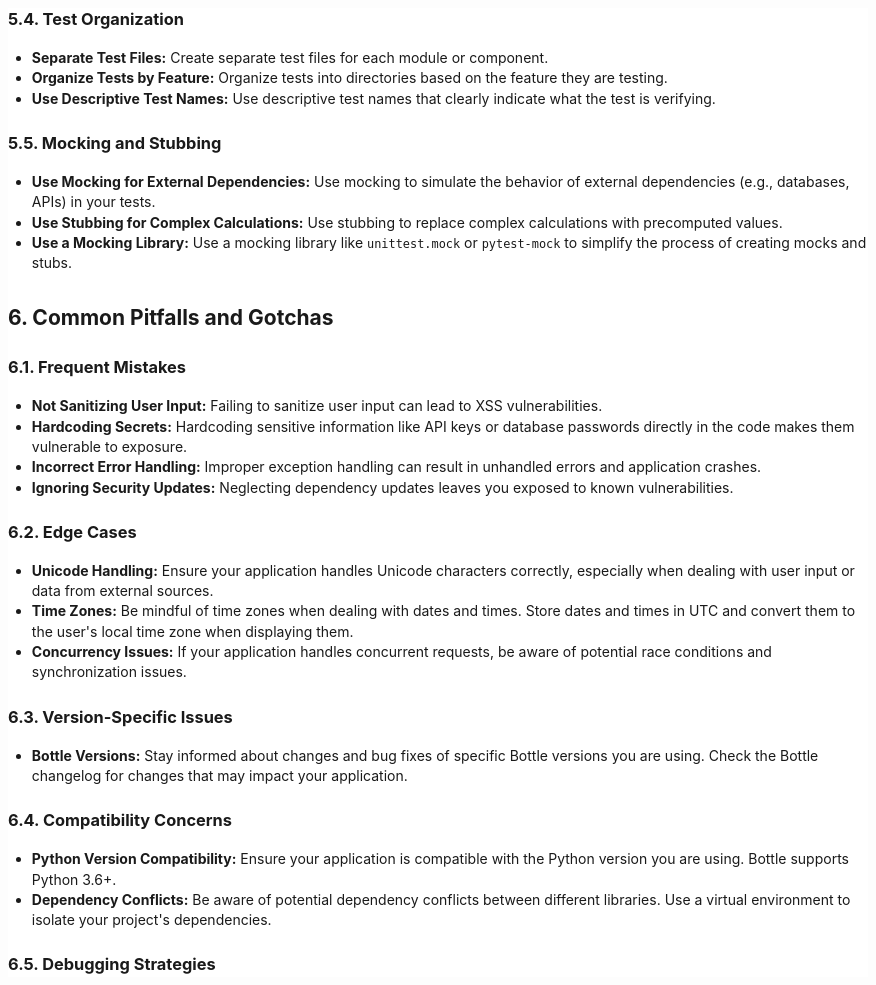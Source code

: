 ### 5.4. Test Organization

*   **Separate Test Files:**  Create separate test files for each module or component.
*   **Organize Tests by Feature:**  Organize tests into directories based on the feature they are testing.
*   **Use Descriptive Test Names:**  Use descriptive test names that clearly indicate what the test is verifying.

### 5.5. Mocking and Stubbing

*   **Use Mocking for External Dependencies:** Use mocking to simulate the behavior of external dependencies (e.g., databases, APIs) in your tests.
*   **Use Stubbing for Complex Calculations:** Use stubbing to replace complex calculations with precomputed values.
*   **Use a Mocking Library:**  Use a mocking library like `unittest.mock` or `pytest-mock` to simplify the process of creating mocks and stubs.

## 6. Common Pitfalls and Gotchas

### 6.1. Frequent Mistakes

*   **Not Sanitizing User Input:**  Failing to sanitize user input can lead to XSS vulnerabilities.
*   **Hardcoding Secrets:** Hardcoding sensitive information like API keys or database passwords directly in the code makes them vulnerable to exposure.
*   **Incorrect Error Handling:** Improper exception handling can result in unhandled errors and application crashes.
*   **Ignoring Security Updates:** Neglecting dependency updates leaves you exposed to known vulnerabilities.

### 6.2. Edge Cases

*   **Unicode Handling:** Ensure your application handles Unicode characters correctly, especially when dealing with user input or data from external sources.
*   **Time Zones:** Be mindful of time zones when dealing with dates and times.  Store dates and times in UTC and convert them to the user's local time zone when displaying them.
*   **Concurrency Issues:** If your application handles concurrent requests, be aware of potential race conditions and synchronization issues.

### 6.3. Version-Specific Issues

*  **Bottle Versions:** Stay informed about changes and bug fixes of specific Bottle versions you are using.  Check the Bottle changelog for changes that may impact your application.

### 6.4. Compatibility Concerns

*   **Python Version Compatibility:**  Ensure your application is compatible with the Python version you are using.  Bottle supports Python 3.6+.
*   **Dependency Conflicts:**  Be aware of potential dependency conflicts between different libraries. Use a virtual environment to isolate your project's dependencies.

### 6.5. Debugging Strategies
